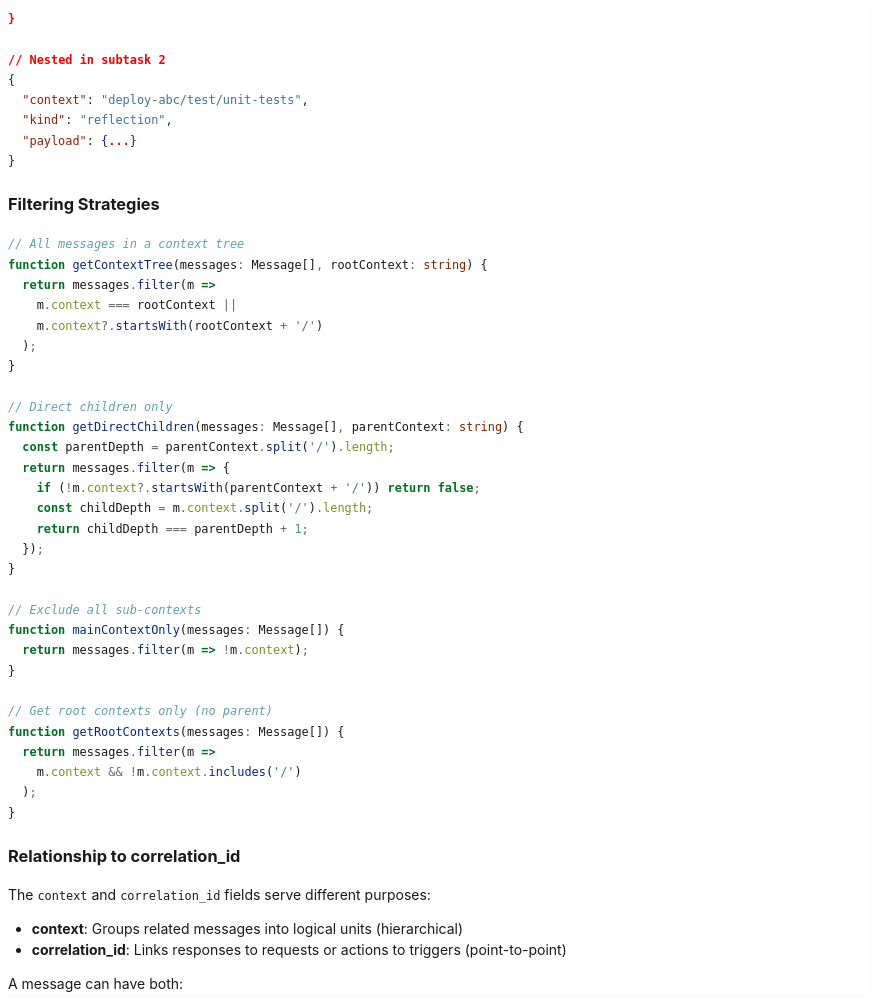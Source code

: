```json
}

// Nested in subtask 2
{
  "context": "deploy-abc/test/unit-tests",
  "kind": "reflection",
  "payload": {...}
}
```

### Filtering Strategies

```typescript
// All messages in a context tree
function getContextTree(messages: Message[], rootContext: string) {
  return messages.filter(m => 
    m.context === rootContext || 
    m.context?.startsWith(rootContext + '/')
  );
}

// Direct children only
function getDirectChildren(messages: Message[], parentContext: string) {
  const parentDepth = parentContext.split('/').length;
  return messages.filter(m => {
    if (!m.context?.startsWith(parentContext + '/')) return false;
    const childDepth = m.context.split('/').length;
    return childDepth === parentDepth + 1;
  });
}

// Exclude all sub-contexts
function mainContextOnly(messages: Message[]) {
  return messages.filter(m => !m.context);
}

// Get root contexts only (no parent)
function getRootContexts(messages: Message[]) {
  return messages.filter(m => 
    m.context && !m.context.includes('/')
  );
}
```

### Relationship to correlation_id

The `context` and `correlation_id` fields serve different purposes:

- **context**: Groups related messages into logical units (hierarchical)
- **correlation_id**: Links responses to requests or actions to triggers (point-to-point)

A message can have both:
